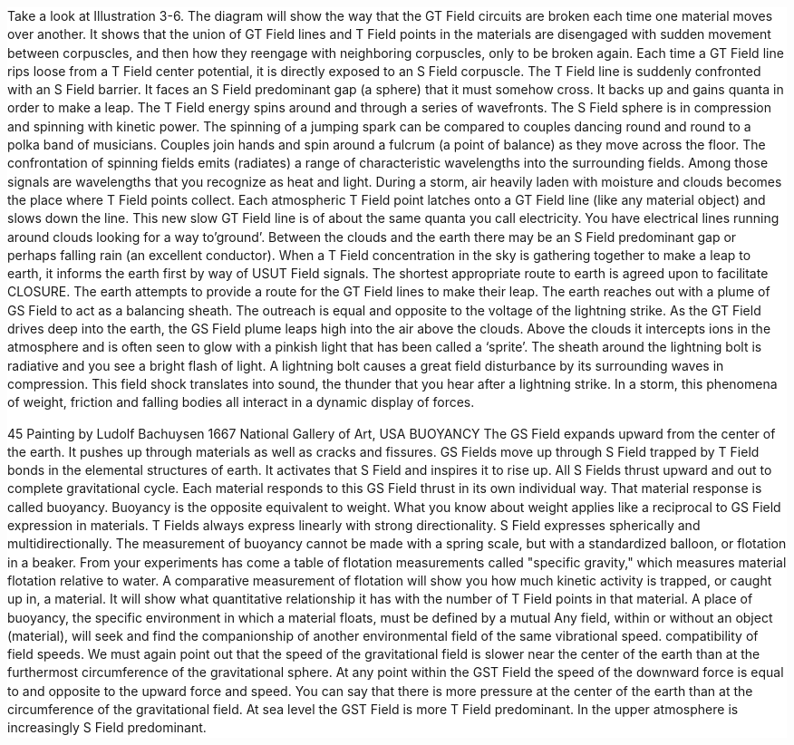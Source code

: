 Take a look at Illustration 3-6. The diagram will show the way that the GT Field circuits are broken each time one material moves over another. It shows that the union of GT Field lines and T Field points in the materials are disengaged with sudden movement between corpuscles, and then how they reengage with neighboring corpuscles, only to be broken again. Each time a GT Field line rips loose from a T Field center potential, it is directly exposed to an S Field corpuscle. The T Field line is suddenly confronted with an S Field barrier. It faces an S Field predominant gap (a sphere) that it must somehow cross. It backs up and gains quanta in order to make a leap. The T Field energy spins around and through a series of wavefronts. The S Field sphere is in compression and spinning with kinetic power. The spinning of a jumping spark can be compared to couples dancing round and round to a polka band of musicians. Couples join hands and spin around a fulcrum (a point of balance) as they move across the floor.
The confrontation of spinning fields emits (radiates) a range of characteristic wavelengths into the surrounding fields. Among those signals are wavelengths that you recognize as heat and light.
During a storm, air heavily laden with moisture and clouds becomes the place where T Field points collect. Each atmospheric T Field point latches onto a GT Field line (like any material object) and slows down the line. This new slow GT Field line is of about the same quanta you call electricity. You have electrical lines running around clouds looking for a way to’ground’. Between the clouds and the earth there may be an S Field predominant gap or perhaps falling rain (an excellent conductor). When a T Field concentration in the sky is gathering together to make a leap to earth, it informs the earth first by way of USUT Field signals. The shortest appropriate route to earth is agreed upon to facilitate CLOSURE. The earth attempts to provide a route for the GT Field lines to make their leap. The earth reaches out with a plume of GS Field to act as a balancing sheath. The outreach is equal and opposite to the voltage of the lightning strike. As the GT Field drives deep into the earth, the GS Field plume leaps high into the air above the clouds. Above the clouds it intercepts ions in the atmosphere and is often seen to glow with a pinkish light that has been called a ‘sprite’. The sheath around the lightning bolt is radiative and you see a bright flash of light. A lightning bolt causes a great field disturbance by its surrounding waves in compression. This field shock translates into sound, the thunder that you hear after a lightning strike. In a storm, this phenomena of weight, friction and falling bodies all interact in a dynamic display of forces.

45
  Painting by Ludolf Bachuysen 1667 National Gallery of Art, USA
BUOYANCY
The GS Field expands upward from the center of the earth. It pushes up through materials as well as cracks and fissures. GS Fields move up through S Field trapped by T Field bonds in the elemental structures of earth. It activates that S Field and inspires it to rise up. All S Fields thrust upward and out to complete gravitational cycle. Each material responds to this GS Field thrust in its own individual way. That material response is called buoyancy.
Buoyancy is the opposite equivalent to weight. What you know about weight applies like a reciprocal to GS Field expression in materials. T Fields always express linearly with strong directionality. S Field expresses spherically and multidirectionally. The measurement of buoyancy cannot be made with a spring scale, but with a standardized balloon, or flotation in a beaker. From your experiments has come a table of flotation measurements called "specific gravity," which measures material flotation relative to water. A comparative measurement of flotation will show you how much kinetic activity is trapped, or caught up in, a material. It will show what quantitative relationship it has with the number of T Field points in that material.
A place of buoyancy, the specific environment in which a material floats, must be defined by a mutual
Any field, within or without an object (material), will seek and find the companionship of another environmental field of the same vibrational speed.
compatibility of field speeds.
We must again point out that the speed of the gravitational field is slower near the center of the earth than at the furthermost circumference of the gravitational sphere. At any point within the GST Field the speed of the downward force is equal to and opposite to the upward force and speed. You can say that there is more pressure at the center of the earth than at the circumference of the gravitational field. At sea level the GST Field is more T Field predominant. In the upper atmosphere is increasingly S Field predominant.
     
